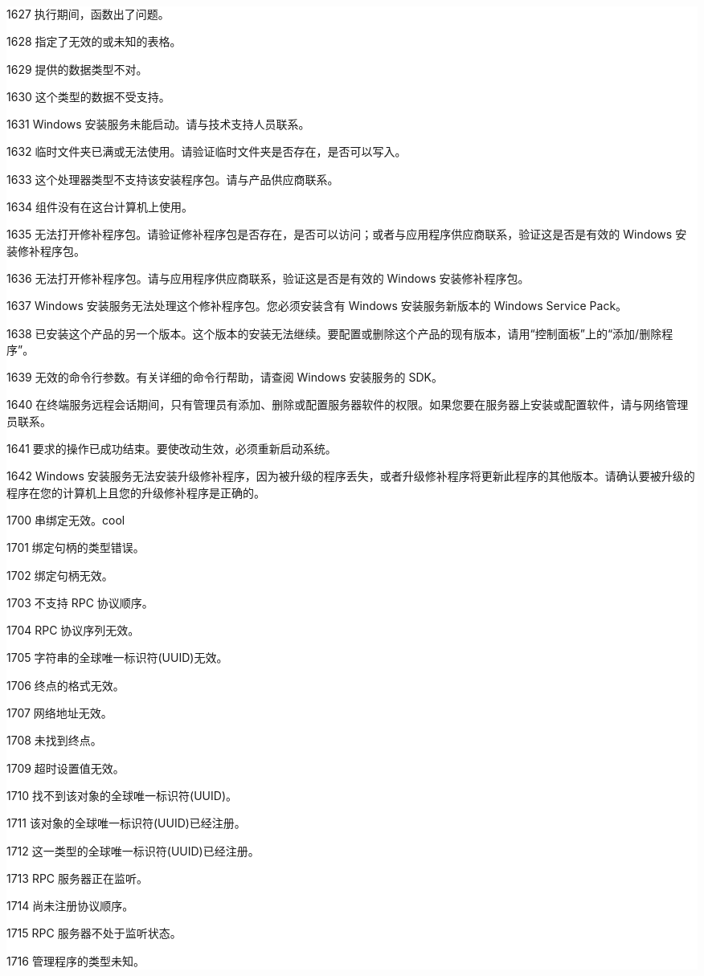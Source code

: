 1627 执行期间，函数出了问题。

1628 指定了无效的或未知的表格。

1629 提供的数据类型不对。

1630 这个类型的数据不受支持。

1631 Windows 安装服务未能启动。请与技术支持人员联系。

1632 临时文件夹已满或无法使用。请验证临时文件夹是否存在，是否可以写入。

1633 这个处理器类型不支持该安装程序包。请与产品供应商联系。

1634 组件没有在这台计算机上使用。

1635 无法打开修补程序包。请验证修补程序包是否存在，是否可以访问；或者与应用程序供应商联系，验证这是否是有效的 Windows 安装修补程序包。

1636 无法打开修补程序包。请与应用程序供应商联系，验证这是否是有效的 Windows 安装修补程序包。 

1637 Windows 安装服务无法处理这个修补程序包。您必须安装含有 Windows 安装服务新版本的 Windows Service Pack。

1638 已安装这个产品的另一个版本。这个版本的安装无法继续。要配置或删除这个产品的现有版本，请用“控制面板”上的“添加/删除程序”。

1639 无效的命令行参数。有关详细的命令行帮助，请查阅 Windows 安装服务的 SDK。

1640 在终端服务远程会话期间，只有管理员有添加、删除或配置服务器软件的权限。如果您要在服务器上安装或配置软件，请与网络管理员联系。

1641 要求的操作已成功结束。要使改动生效，必须重新启动系统。

1642 Windows 安装服务无法安装升级修补程序，因为被升级的程序丢失，或者升级修补程序将更新此程序的其他版本。请确认要被升级的程序在您的计算机上且您的升级修补程序是正确的。

1700 串绑定无效。cool

1701 绑定句柄的类型错误。

1702 绑定句柄无效。

1703 不支持 RPC 协议顺序。

1704 RPC 协议序列无效。

1705 字符串的全球唯一标识符(UUID)无效。

1706 终点的格式无效。

1707 网络地址无效。

1708 未找到终点。

1709 超时设置值无效。

1710 找不到该对象的全球唯一标识符(UUID)。

1711 该对象的全球唯一标识符(UUID)已经注册。

1712 这一类型的全球唯一标识符(UUID)已经注册。

1713 RPC 服务器正在监听。

1714 尚未注册协议顺序。

1715 RPC 服务器不处于监听状态。

1716 管理程序的类型未知。
